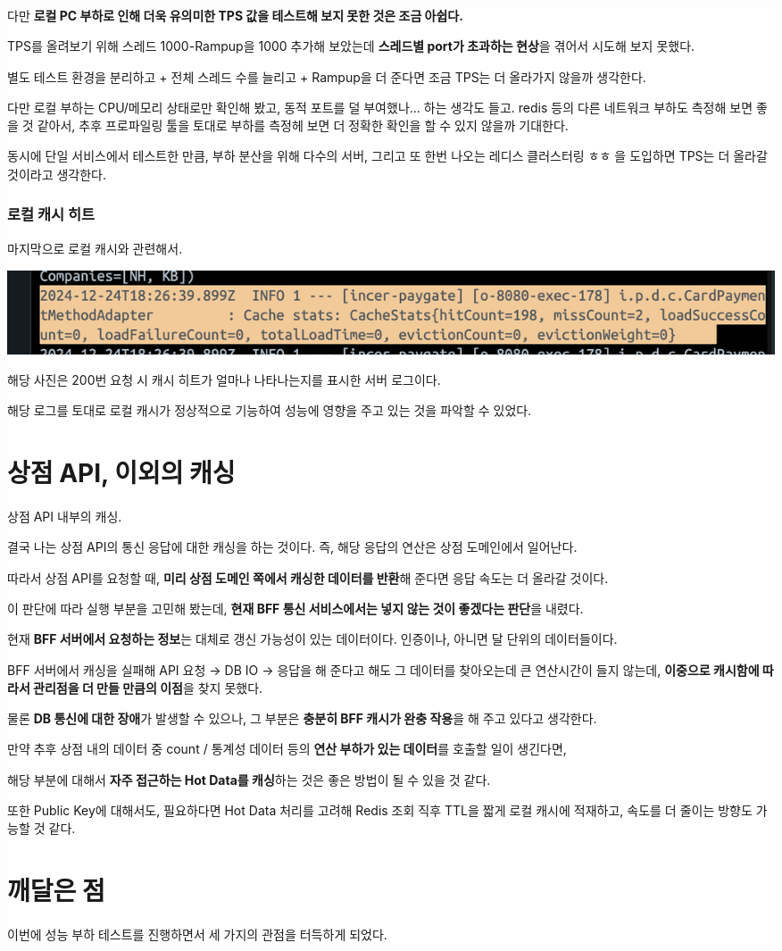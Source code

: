 
다만 **로컬 PC 부하로 인해 더욱 유의미한 TPS 값을 테스트해 보지 못한 것은 조금 아쉽다.**

TPS를 올려보기 위해 스레드 1000-Rampup을 1000 추가해 보았는데 **스레드별 port가 초과하는 현상**을 겪어서 시도해 보지 못했다.

별도 테스트 환경을 분리하고 + 전체 스레드 수를 늘리고 + Rampup을 더 준다면 조금 TPS는 더 올라가지 않을까 생각한다.

다만 로컬 부하는 CPU/메모리 상태로만 확인해 봤고, 동적 포트를 덜 부여했나… 하는 생각도 들고. redis 등의 다른 네트워크 부하도 측정해 보면 좋을 것 같아서, 추후 프로파일링 툴을 토대로 부하를 측정헤 보면 더 정확한 확인을 할 수 있지 않을까 기대한다.

동시에 단일 서비스에서 테스트한 만큼, 부하 분산을 위해 다수의 서버, 그리고 또 한번 나오는 레디스 클러스터링 ㅎㅎ 을 도입하면 TPS는 더 올라갈 것이라고 생각한다.



### 로컬 캐시 히트

마지막으로 로컬 캐시와 관련해서.


![PC 부하](./img/10.png)



해당 사진은 200번 요청 시 캐시 히트가 얼마나 나타나는지를 표시한 서버 로그이다.

해당 로그를 토대로 로컬 캐시가 정상적으로 기능하여 성능에 영향을 주고 있는 것을 파악할 수 있었다.

# 상점 API, 이외의 캐싱

상점 API 내부의 캐싱.

결국 나는 상점 API의 통신 응답에 대한 캐싱을 하는 것이다. 즉, 해당 응답의 연산은 상점 도메인에서 일어난다.

따라서 상점 API를 요청할 때, **미리 상점 도메인 쪽에서 캐싱한 데이터를 반환**해 준다면 응답 속도는 더 올라갈 것이다.

이 판단에 따라 실행 부분을 고민해 봤는데, **현재 BFF 통신 서비스에서는 넣지 않는 것이 좋겠다는 판단**을 내렸다.

현재 **BFF 서버에서 요청하는 정보**는 대체로 갱신 가능성이 있는 데이터이다. 인증이나, 아니면 달 단위의 데이터들이다.

BFF 서버에서 캐싱을 실패해 API 요청 → DB IO → 응답을 해 준다고 해도 그 데이터를 찾아오는데 큰 연산시간이 들지 않는데, **이중으로 캐시함에 따라서 관리점을 더 만들 만큼의 이점**을 찾지 못했다.

물론 **DB 통신에 대한 장애**가 발생할 수 있으나, 그 부분은 **충분히 BFF 캐시가 완충 작용**을 해 주고 있다고 생각한다.

만약 추후 상점 내의 데이터 중 count / 통계성 데이터 등의 **연산 부하가 있는 데이터**를 호출할 일이 생긴다면,

해당 부분에 대해서 **자주 접근하는 Hot Data를 캐싱**하는 것은 좋은 방법이 될 수 있을 것 같다.

또한 Public Key에 대해서도, 필요하다면 Hot Data 처리를 고려해 Redis 조회 직후 TTL을 짧게 로컬 캐시에 적재하고, 속도를 더 줄이는 방향도 가능할 것 같다.

# 깨달은 점

이번에 성능 부하 테스트를 진행하면서 세 가지의 관점을 터득하게 되었다.
